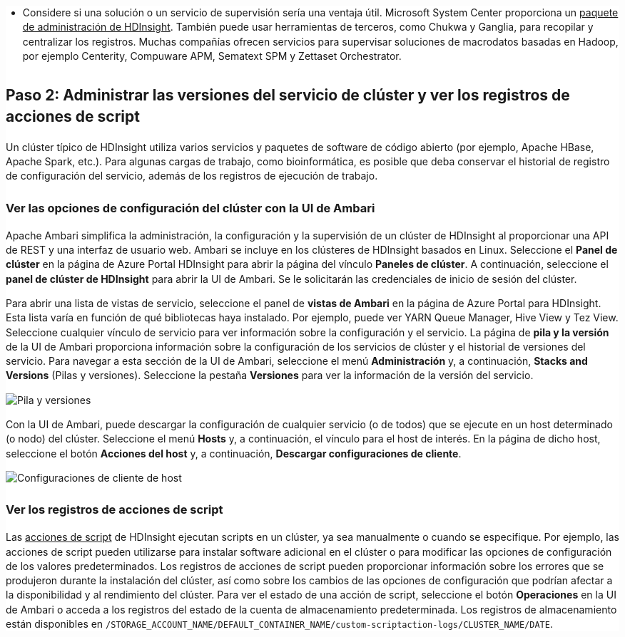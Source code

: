 * Considere si una solución o un servicio de supervisión sería una ventaja útil. Microsoft System Center proporciona un [paquete de administración de HDInsight](https://www.microsoft.com/download/details.aspx?id=42521). También puede usar herramientas de terceros, como Chukwa y Ganglia, para recopilar y centralizar los registros. Muchas compañías ofrecen servicios para supervisar soluciones de macrodatos basadas en Hadoop, por ejemplo Centerity, Compuware APM, Sematext SPM y Zettaset Orchestrator.

## <a name="step-2-manage-cluster-service-versions-and-view-script-action-logs"></a>Paso 2: Administrar las versiones del servicio de clúster y ver los registros de acciones de script

Un clúster típico de HDInsight utiliza varios servicios y paquetes de software de código abierto (por ejemplo, Apache HBase, Apache Spark, etc.). Para algunas cargas de trabajo, como bioinformática, es posible que deba conservar el historial de registro de configuración del servicio, además de los registros de ejecución de trabajo.

### <a name="view-cluster-configuration-settings-with-the-ambari-ui"></a>Ver las opciones de configuración del clúster con la UI de Ambari

Apache Ambari simplifica la administración, la configuración y la supervisión de un clúster de HDInsight al proporcionar una API de REST y una interfaz de usuario web. Ambari se incluye en los clústeres de HDInsight basados en Linux. Seleccione el **Panel de clúster** en la página de Azure Portal HDInsight para abrir la página del vínculo **Paneles de clúster**.  A continuación, seleccione el **panel de clúster de HDInsight** para abrir la UI de Ambari.  Se le solicitarán las credenciales de inicio de sesión del clúster.

Para abrir una lista de vistas de servicio, seleccione el panel de **vistas de Ambari** en la página de Azure Portal para HDInsight.  Esta lista varía en función de qué bibliotecas haya instalado.  Por ejemplo, puede ver YARN Queue Manager, Hive View y Tez View.  Seleccione cualquier vínculo de servicio para ver información sobre la configuración y el servicio.  La página de **pila y la versión** de la UI de Ambari proporciona información sobre la configuración de los servicios de clúster y el historial de versiones del servicio. Para navegar a esta sección de la UI de Ambari, seleccione el menú **Administración** y, a continuación, **Stacks and Versions** (Pilas y versiones).  Seleccione la pestaña **Versiones** para ver la información de la versión del servicio.

![Pila y versiones](./media/hdinsight-log-management/stack-versions.png)

Con la UI de Ambari, puede descargar la configuración de cualquier servicio (o de todos) que se ejecute en un host determinado (o nodo) del clúster.  Seleccione el menú **Hosts** y, a continuación, el vínculo para el host de interés. En la página de dicho host, seleccione el botón **Acciones del host** y, a continuación, **Descargar configuraciones de cliente**. 

![Configuraciones de cliente de host](./media/hdinsight-log-management/client-configs.png)

### <a name="view-the-script-action-logs"></a>Ver los registros de acciones de script

Las [acciones de script](hdinsight-hadoop-customize-cluster-linux.md) de HDInsight ejecutan scripts en un clúster, ya sea manualmente o cuando se especifique. Por ejemplo, las acciones de script pueden utilizarse para instalar software adicional en el clúster o para modificar las opciones de configuración de los valores predeterminados. Los registros de acciones de script pueden proporcionar información sobre los errores que se produjeron durante la instalación del clúster, así como sobre los cambios de las opciones de configuración que podrían afectar a la disponibilidad y al rendimiento del clúster.  Para ver el estado de una acción de script, seleccione el botón **Operaciones** en la UI de Ambari o acceda a los registros del estado de la cuenta de almacenamiento predeterminada. Los registros de almacenamiento están disponibles en `/STORAGE_ACCOUNT_NAME/DEFAULT_CONTAINER_NAME/custom-scriptaction-logs/CLUSTER_NAME/DATE`.
